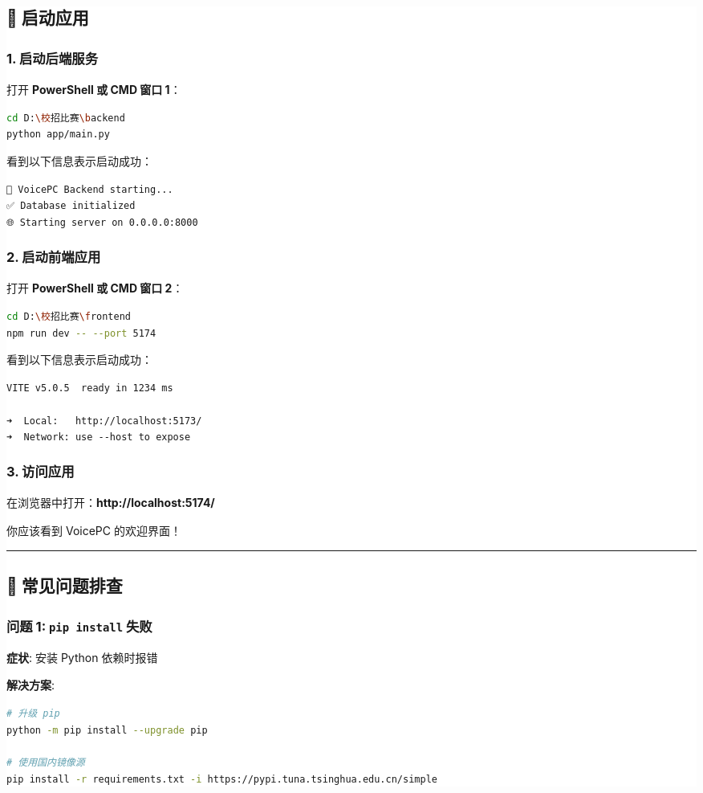 
## 🚀 启动应用

### 1. 启动后端服务

打开 **PowerShell 或 CMD 窗口 1**：

```bash
cd D:\校招比赛\backend
python app/main.py
```

看到以下信息表示启动成功：
```
🚀 VoicePC Backend starting...
✅ Database initialized
🌐 Starting server on 0.0.0.0:8000
```

### 2. 启动前端应用

打开 **PowerShell 或 CMD 窗口 2**：

```bash
cd D:\校招比赛\frontend
npm run dev -- --port 5174
```

看到以下信息表示启动成功：
```
VITE v5.0.5  ready in 1234 ms

➜  Local:   http://localhost:5173/
➜  Network: use --host to expose
```

### 3. 访问应用

在浏览器中打开：**http://localhost:5174/**

你应该看到 VoicePC 的欢迎界面！

---

## 🐛 常见问题排查

### 问题 1: `pip install` 失败

**症状**: 安装 Python 依赖时报错

**解决方案**:
```bash
# 升级 pip
python -m pip install --upgrade pip

# 使用国内镜像源
pip install -r requirements.txt -i https://pypi.tuna.tsinghua.edu.cn/simple
```
